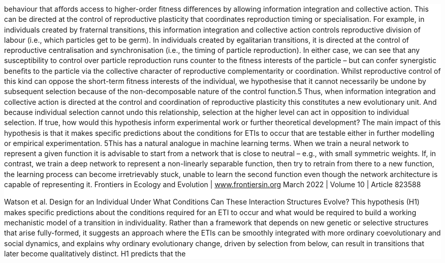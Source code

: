 behaviour
that aﬀords access to higher-order ﬁtness diﬀerences by
allowing information integration and collective action. This
can be directed at the control of reproductive plasticity
that coordinates reproduction timing or specialisation. For
example,
in
individuals
created
by
fraternal
transitions,
this information integration and collective action controls
reproductive division of labour (i.e., which particles get to
be germ). In individuals created by egalitarian transitions, it
is directed at the control of reproductive centralisation and
synchronisation (i.e., the timing of particle reproduction). In
either case, we can see that any susceptibility to control over
particle reproduction runs counter to the ﬁtness interests of
the particle – but can confer synergistic beneﬁts to the particle
via the collective character of reproductive complementarity
or coordination. Whilst reproductive control of this kind can
oppose the short-term ﬁtness interests of the individual, we
hypothesise that it cannot necessarily be undone by subsequent
selection because of the non-decomposable nature of the
control function.5 Thus, when information integration and
collective action is directed at the control and coordination
of reproductive plasticity this constitutes a new evolutionary
unit. And because individual selection cannot undo this
relationship, selection at the higher level can act in opposition to
individual selection.
If true, how would this hypothesis inform experimental
work or further theoretical development? The main impact of
this hypothesis is that it makes speciﬁc predictions about the
conditions for ETIs to occur that are testable either in further
modelling or empirical experimentation.
5This has a natural analogue in machine learning terms. When we train a neural
network to represent a given function it is advisable to start from a network that is
close to neutral – e.g., with small symmetric weights. If, in contrast, we train a deep
network to represent a non-linearly separable function, then try to retrain from
there to a new function, the learning process can become irretrievably stuck, unable
to learn the second function even though the network architecture is capable of
representing it.
Frontiers in Ecology and Evolution | www.frontiersin.org
March 2022 | Volume 10 | Article 823588

Watson et al.
Design for an Individual
Under What Conditions Can These
Interaction Structures Evolve?
This hypothesis (H1) makes speciﬁc predictions about the
conditions required for an ETI to occur and what would be
required to build a working mechanistic model of a transition
in individuality. Rather than a framework that depends on
new genetic or selective structures that arise fully-formed, it
suggests an approach where the ETIs can be smoothly integrated
with more ordinary coevolutionary and social dynamics, and
explains why ordinary evolutionary change, driven by selection
from below, can result in transitions that later become
qualitatively distinct.
H1
predicts
that
the